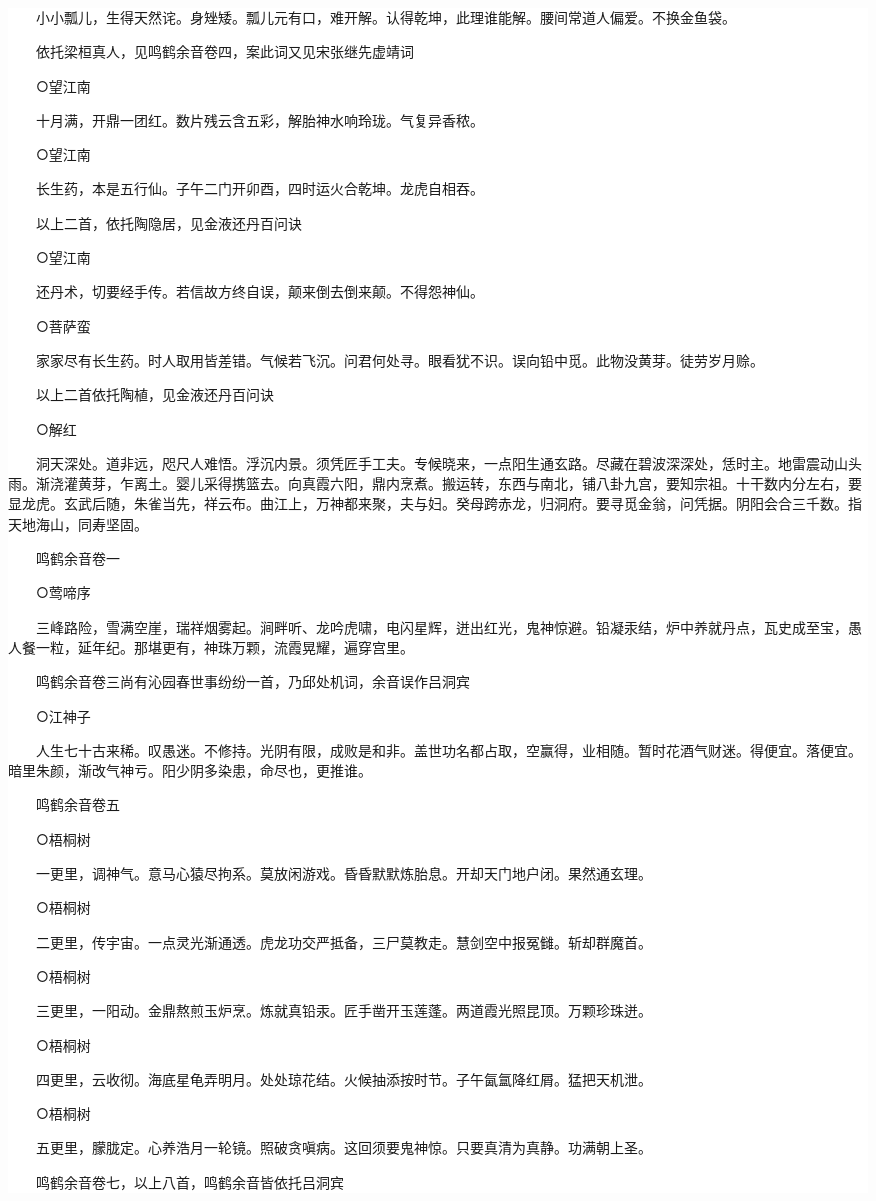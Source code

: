
　　小小瓢儿，生得天然诧。身矬矮。瓢儿元有口，难开解。认得乾坤，此理谁能解。腰间常道人偏爱。不换金鱼袋。

　　依托梁桓真人，见鸣鹤余音卷四，案此词又见宋张继先虚靖词

　　○望江南

　　十月满，开鼎一团红。数片残云含五彩，解胎神水响玲珑。气复异香秾。

　　○望江南

　　长生药，本是五行仙。子午二门开卯酉，四时运火合乾坤。龙虎自相吞。

　　以上二首，依托陶隐居，见金液还丹百问诀

　　○望江南

　　还丹术，切要经手传。若信故方终自误，颠来倒去倒来颠。不得怨神仙。

　　○菩萨蛮

　　家家尽有长生药。时人取用皆差错。气候若飞沉。问君何处寻。眼看犹不识。误向铅中觅。此物没黄芽。徒劳岁月赊。

　　以上二首依托陶植，见金液还丹百问诀

　　○解红

　　洞天深处。道非远，咫尺人难悟。浮沉内景。须凭匠手工夫。专候晓来，一点阳生通玄路。尽藏在碧波深深处，恁时主。地雷震动山头雨。渐浇灌黄芽，乍离土。婴儿采得携篮去。向真霞六阳，鼎内烹煮。搬运转，东西与南北，铺八卦九宫，要知宗祖。十干数内分左右，要显龙虎。玄武后随，朱雀当先，祥云布。曲江上，万神都来聚，夫与妇。癸母跨赤龙，归洞府。要寻觅金翁，问凭据。阴阳会合三千数。指天地海山，同寿坚固。

　　鸣鹤余音卷一

　　○莺啼序

　　三峰路险，雪满空崖，瑞祥烟雾起。涧畔听、龙吟虎啸，电闪星辉，迸出红光，鬼神惊避。铅凝汞结，炉中养就丹点，瓦史成至宝，愚人餐一粒，延年纪。那堪更有，神珠万颗，流霞晃耀，遍穿宫里。

　　鸣鹤余音卷三尚有沁园春世事纷纷一首，乃邱处机词，余音误作吕洞宾

　　○江神子

　　人生七十古来稀。叹愚迷。不修持。光阴有限，成败是和非。盖世功名都占取，空赢得，业相随。暂时花酒气财迷。得便宜。落便宜。暗里朱颜，渐改气神亏。阳少阴多染患，命尽也，更推谁。

　　鸣鹤余音卷五

　　○梧桐树

　　一更里，调神气。意马心猿尽拘系。莫放闲游戏。昏昏默默炼胎息。开却天门地户闭。果然通玄理。

　　○梧桐树

　　二更里，传宇宙。一点灵光渐通透。虎龙功交严抵备，三尸莫教走。慧剑空中报冤雠。斩却群魔首。

　　○梧桐树

　　三更里，一阳动。金鼎熬煎玉炉烹。炼就真铅汞。匠手凿开玉莲蓬。两道霞光照昆顶。万颗珍珠迸。

　　○梧桐树

　　四更里，云收彻。海底星龟弄明月。处处琼花结。火候抽添按时节。子午氤氲降红屑。猛把天机泄。

　　○梧桐树

　　五更里，朦胧定。心养浩月一轮镜。照破贪嗔病。这回须要鬼神惊。只要真清为真静。功满朝上圣。

　　鸣鹤余音卷七，以上八首，鸣鹤余音皆依托吕洞宾
